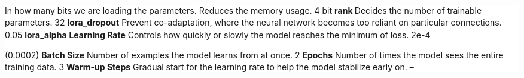    </td>
   <td>In how many bits we are loading the parameters. Reduces the memory usage.
   </td>
   <td>4 bit
   </td>
  </tr>
  <tr>
   <td><strong>rank </strong>
   </td>
   <td>Decides the number of trainable parameters.
   </td>
   <td>32
   </td>
  </tr>
  <tr>
   <td><strong>lora_dropout</strong>
   </td>
   <td>Prevent co-adaptation, where the neural network becomes too reliant on particular connections.
   </td>
   <td>0.05
   </td>
  </tr>
  <tr>
   <td><strong>lora_alpha</strong>
   </td>
   <td>
   </td>
   <td>
   </td>
  </tr>
  <tr>
   <td><strong>Learning Rate</strong>
   </td>
   <td>Controls how quickly or slowly the model reaches the minimum of loss.
   </td>
   <td>2e-4
<p>
(0.0002)
   </td>
  </tr>
  <tr>
   <td><strong>Batch Size</strong>
   </td>
   <td>Number of examples the model learns from at once.
   </td>
   <td>2
   </td>
  </tr>
  <tr>
   <td><strong>Epochs</strong>
   </td>
   <td>Number of times the model sees the entire training data.
   </td>
   <td>3
   </td>
  </tr>
  <tr>
   <td><strong>Warm-up Steps</strong>
   </td>
   <td>Gradual start for the learning rate to help the model stabilize early on.
   </td>
   <td>–
   </td>
  </tr>